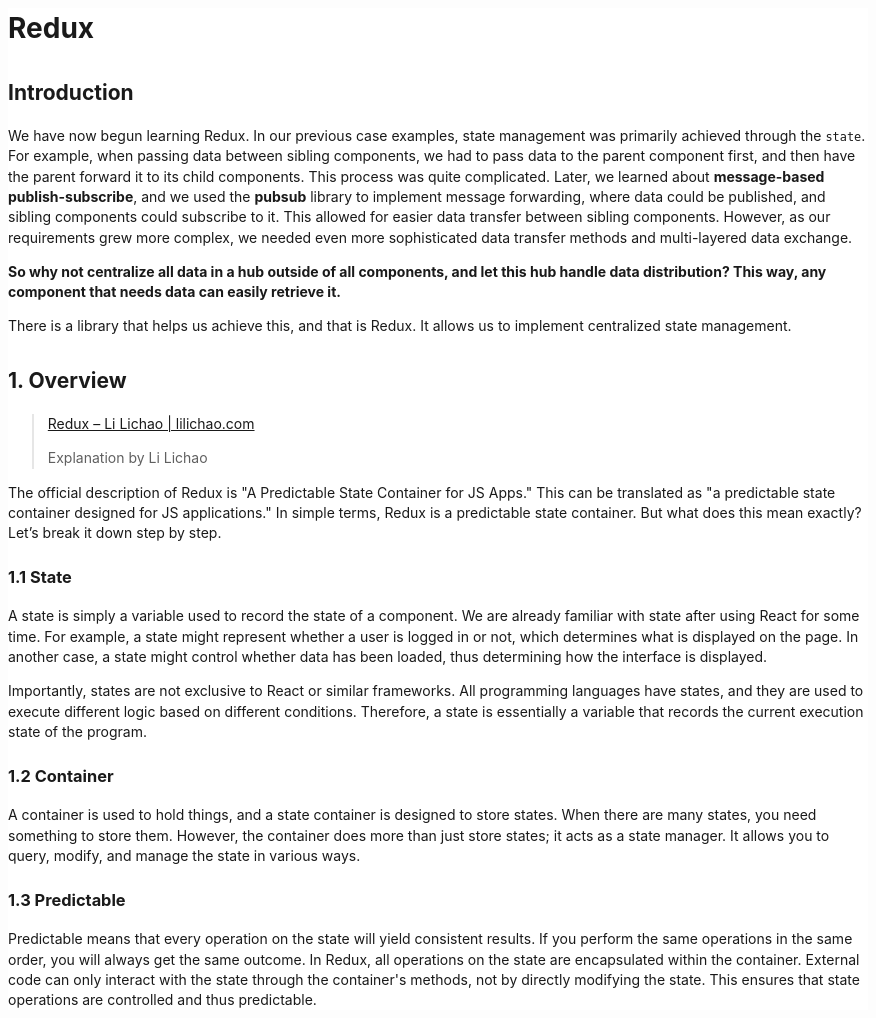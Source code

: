 #  Redux

## Introduction

We have now begun learning Redux. In our previous case examples, state management was primarily achieved through the `state`. For example, when passing data between sibling components, we had to pass data to the parent component first, and then have the parent forward it to its child components. This process was quite complicated. Later, we learned about **message-based publish-subscribe**, and we used the **pubsub** library to implement message forwarding, where data could be published, and sibling components could subscribe to it. This allowed for easier data transfer between sibling components. However, as our requirements grew more complex, we needed even more sophisticated data transfer methods and multi-layered data exchange. 

**So why not centralize all data in a hub outside of all components, and let this hub handle data distribution? This way, any component that needs data can easily retrieve it.**

There is a library that helps us achieve this, and that is Redux. It allows us to implement centralized state management.

## 1. Overview

> [Redux – Li Lichao | lilichao.com](https://www.lilichao.com/index.php/2022/05/22/redux/)
>
> Explanation by Li Lichao

The official description of Redux is "A Predictable State Container for JS Apps." This can be translated as "a predictable state container designed for JS applications." In simple terms, Redux is a predictable state container. But what does this mean exactly? Let’s break it down step by step.

### 1.1 State

A state is simply a variable used to record the state of a component. We are already familiar with state after using React for some time. For example, a state might represent whether a user is logged in or not, which determines what is displayed on the page. In another case, a state might control whether data has been loaded, thus determining how the interface is displayed.

Importantly, states are not exclusive to React or similar frameworks. All programming languages have states, and they are used to execute different logic based on different conditions. Therefore, a state is essentially a variable that records the current execution state of the program.

### 1.2 Container

A container is used to hold things, and a state container is designed to store states. When there are many states, you need something to store them. However, the container does more than just store states; it acts as a state manager. It allows you to query, modify, and manage the state in various ways.

### 1.3 Predictable

Predictable means that every operation on the state will yield consistent results. If you perform the same operations in the same order, you will always get the same outcome. In Redux, all operations on the state are encapsulated within the container. External code can only interact with the state through the container's methods, not by directly modifying the state. This ensures that state operations are controlled and thus predictable.
